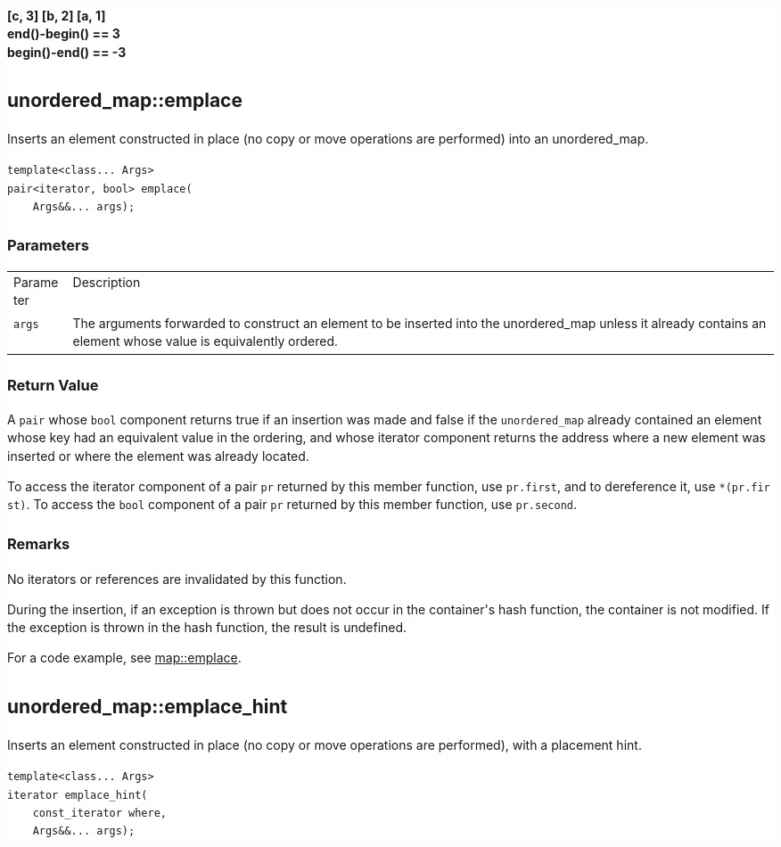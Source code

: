  **[c, 3] [b, 2] [a, 1]**  
**end()-begin() == 3**  
**begin()-end() == -3**    
##  <a name="unordered_map__emplace"></a>  unordered_map::emplace  
 Inserts an element constructed in place (no copy or move operations are performed) into an unordered_map.  
  
```
template<class... Args>
pair<iterator, bool> emplace(
    Args&&... args);
```  
  
### Parameters  
  
|||  
|-|-|  
|Parameter|Description|  
|`args`|The arguments forwarded to construct an element to be inserted into the unordered_map unless it already contains an element whose value is equivalently ordered.|  
  
### Return Value  
 A `pair` whose `bool` component returns true if an insertion was made and false if the `unordered_map` already contained an element whose key had an equivalent value in the ordering, and whose iterator component returns the address where a new element was inserted or where the element was already located.  
  
 To access the iterator component of a pair `pr` returned by this member function, use `pr.first`, and to dereference it, use `*(pr.first)`. To access the `bool` component of a pair `pr` returned by this member function, use `pr.second`.  
  
### Remarks  
 No iterators or references are invalidated by this function.  
  
 During the insertion, if an exception is thrown but does not occur in the container's hash function, the container is not modified. If the exception is thrown in the hash function, the result is undefined.  
  
 For a code example, see [map::emplace](../stdcpplib/map-class.md#map__emplace).  
  
##  <a name="unordered_map__emplace_hint"></a>  unordered_map::emplace_hint  
 Inserts an element constructed in place (no copy or move operations are performed), with a placement hint.  
  
```
template<class... Args>
iterator emplace_hint(
    const_iterator where,
    Args&&... args);
```  
  